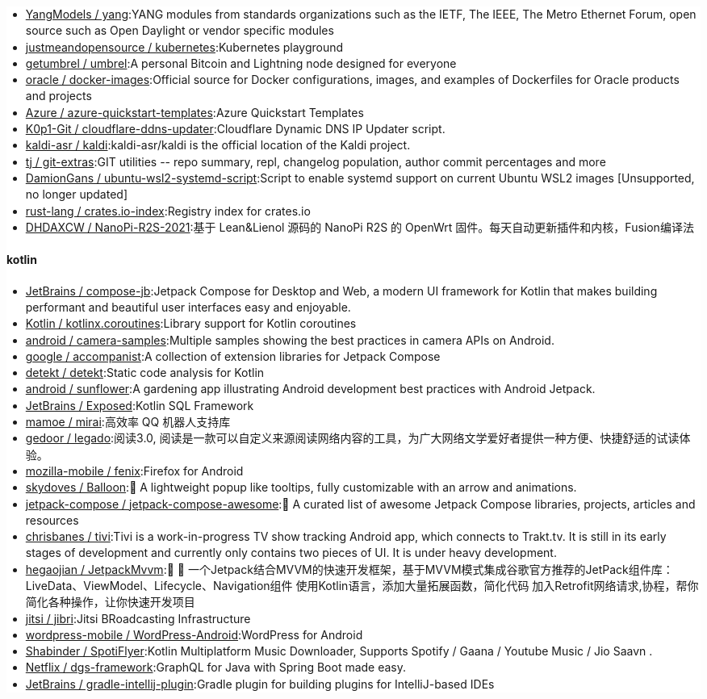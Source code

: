 * [YangModels / yang](https://github.com/YangModels/yang):YANG modules from standards organizations such as the IETF, The IEEE, The Metro Ethernet Forum, open source such as Open Daylight or vendor specific modules
* [justmeandopensource / kubernetes](https://github.com/justmeandopensource/kubernetes):Kubernetes playground
* [getumbrel / umbrel](https://github.com/getumbrel/umbrel):A personal Bitcoin and Lightning node designed for everyone
* [oracle / docker-images](https://github.com/oracle/docker-images):Official source for Docker configurations, images, and examples of Dockerfiles for Oracle products and projects
* [Azure / azure-quickstart-templates](https://github.com/Azure/azure-quickstart-templates):Azure Quickstart Templates
* [K0p1-Git / cloudflare-ddns-updater](https://github.com/K0p1-Git/cloudflare-ddns-updater):Cloudflare Dynamic DNS IP Updater script.
* [kaldi-asr / kaldi](https://github.com/kaldi-asr/kaldi):kaldi-asr/kaldi is the official location of the Kaldi project.
* [tj / git-extras](https://github.com/tj/git-extras):GIT utilities -- repo summary, repl, changelog population, author commit percentages and more
* [DamionGans / ubuntu-wsl2-systemd-script](https://github.com/DamionGans/ubuntu-wsl2-systemd-script):Script to enable systemd support on current Ubuntu WSL2 images [Unsupported, no longer updated]
* [rust-lang / crates.io-index](https://github.com/rust-lang/crates.io-index):Registry index for crates.io
* [DHDAXCW / NanoPi-R2S-2021](https://github.com/DHDAXCW/NanoPi-R2S-2021):基于 Lean&Lienol 源码的 NanoPi R2S 的 OpenWrt 固件。每天自动更新插件和内核，Fusion编译法

#### kotlin
* [JetBrains / compose-jb](https://github.com/JetBrains/compose-jb):Jetpack Compose for Desktop and Web, a modern UI framework for Kotlin that makes building performant and beautiful user interfaces easy and enjoyable.
* [Kotlin / kotlinx.coroutines](https://github.com/Kotlin/kotlinx.coroutines):Library support for Kotlin coroutines
* [android / camera-samples](https://github.com/android/camera-samples):Multiple samples showing the best practices in camera APIs on Android.
* [google / accompanist](https://github.com/google/accompanist):A collection of extension libraries for Jetpack Compose
* [detekt / detekt](https://github.com/detekt/detekt):Static code analysis for Kotlin
* [android / sunflower](https://github.com/android/sunflower):A gardening app illustrating Android development best practices with Android Jetpack.
* [JetBrains / Exposed](https://github.com/JetBrains/Exposed):Kotlin SQL Framework
* [mamoe / mirai](https://github.com/mamoe/mirai):高效率 QQ 机器人支持库
* [gedoor / legado](https://github.com/gedoor/legado):阅读3.0, 阅读是一款可以自定义来源阅读网络内容的工具，为广大网络文学爱好者提供一种方便、快捷舒适的试读体验。
* [mozilla-mobile / fenix](https://github.com/mozilla-mobile/fenix):Firefox for Android
* [skydoves / Balloon](https://github.com/skydoves/Balloon):🎈
A lightweight popup like tooltips, fully customizable with an arrow and animations.
* [jetpack-compose / jetpack-compose-awesome](https://github.com/jetpack-compose/jetpack-compose-awesome):📝
A curated list of awesome Jetpack Compose libraries, projects, articles and resources
* [chrisbanes / tivi](https://github.com/chrisbanes/tivi):Tivi is a work-in-progress TV show tracking Android app, which connects to Trakt.tv. It is still in its early stages of development and currently only contains two pieces of UI. It is under heavy development.
* [hegaojian / JetpackMvvm](https://github.com/hegaojian/JetpackMvvm):🐔
🏀
一个Jetpack结合MVVM的快速开发框架，基于MVVM模式集成谷歌官方推荐的JetPack组件库：LiveData、ViewModel、Lifecycle、Navigation组件 使用Kotlin语言，添加大量拓展函数，简化代码 加入Retrofit网络请求,协程，帮你简化各种操作，让你快速开发项目
* [jitsi / jibri](https://github.com/jitsi/jibri):Jitsi BRoadcasting Infrastructure
* [wordpress-mobile / WordPress-Android](https://github.com/wordpress-mobile/WordPress-Android):WordPress for Android
* [Shabinder / SpotiFlyer](https://github.com/Shabinder/SpotiFlyer):Kotlin Multiplatform Music Downloader, Supports Spotify / Gaana / Youtube Music / Jio Saavn .
* [Netflix / dgs-framework](https://github.com/Netflix/dgs-framework):GraphQL for Java with Spring Boot made easy.
* [JetBrains / gradle-intellij-plugin](https://github.com/JetBrains/gradle-intellij-plugin):Gradle plugin for building plugins for IntelliJ-based IDEs